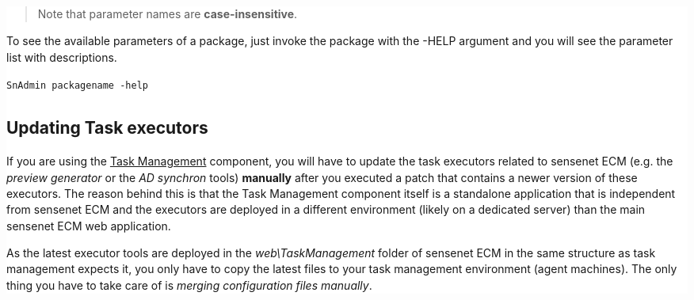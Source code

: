 >Note that parameter names are **case-insensitive**.

To see the available parameters of a package, just invoke the package with the -HELP argument and you will see the parameter list with descriptions.

```txt
SnAdmin packagename -help
```

## Updating Task executors
If you are using the [Task Management](https://github.com/SenseNet/sn-taskmanagement) component, you will have to update the task executors related to sensenet ECM (e.g. the *preview generator* or the *AD synchron* tools) **manually** after you executed a patch that contains a newer version of these executors. The reason behind this is that the Task Management component itself is a standalone application that is independent from sensenet ECM and the executors are deployed in a different environment (likely on a dedicated server) than the main sensenet ECM web application.

As the latest executor tools are deployed in the *web\\TaskManagement* folder of sensenet ECM in the same structure as task management expects it, you only have to copy the latest files to your task management environment (agent machines). The only thing you have to take care of is *merging configuration files manually*.
